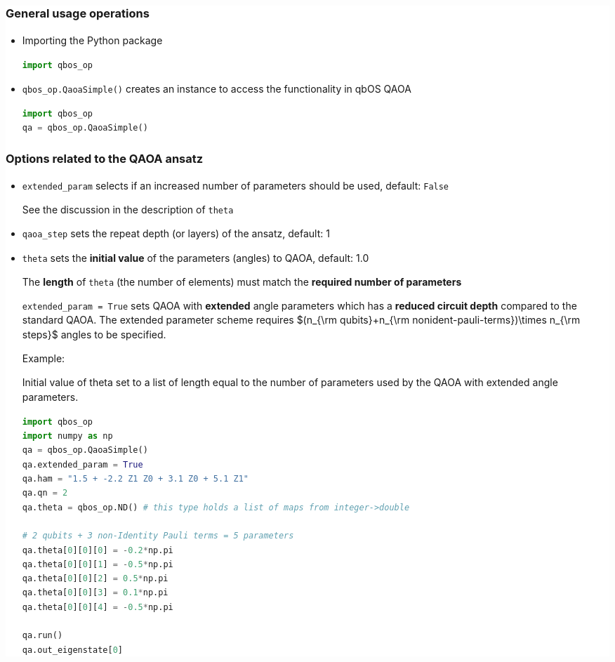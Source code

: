 ### **General usage operations**

- Importing the Python package
    
    ```python
    import qbos_op
    ```
    
- `qbos_op.QaoaSimple()` creates an instance to access the functionality in qbOS QAOA
    
    ```python
    import qbos_op
    qa = qbos_op.QaoaSimple()
    ```
    

### **Options related to the QAOA ansatz**

- `extended_param` selects if an increased number of parameters should be used, default: `False`
    
    See the discussion in the description of `theta`
    
- `qaoa_step` sets the repeat depth (or layers) of the ansatz, default: 1
- `theta` sets the **initial value** of the parameters (angles) to QAOA, default: 1.0
    
    The **length** of `theta` (the number of elements) must match the **required number of parameters**
    
    `extended_param = True` sets QAOA with **extended** angle parameters which has a **reduced circuit depth** compared to the standard QAOA. The extended parameter scheme requires $`(n_{\rm qubits}+n_{\rm nonident-pauli-terms})\times n_{\rm steps}`$ angles to be specified.
    
    Example: 
    
    Initial value of theta set to a list of length equal to the number of parameters used by the QAOA with extended angle parameters.
    
    ```python
    import qbos_op
    import numpy as np
    qa = qbos_op.QaoaSimple()
    qa.extended_param = True
    qa.ham = "1.5 + -2.2 Z1 Z0 + 3.1 Z0 + 5.1 Z1"
    qa.qn = 2
    qa.theta = qbos_op.ND() # this type holds a list of maps from integer->double
    
    # 2 qubits + 3 non-Identity Pauli terms = 5 parameters
    qa.theta[0][0][0] = -0.2*np.pi
    qa.theta[0][0][1] = -0.5*np.pi
    qa.theta[0][0][2] = 0.5*np.pi
    qa.theta[0][0][3] = 0.1*np.pi
    qa.theta[0][0][4] = -0.5*np.pi
    
    qa.run()
    qa.out_eigenstate[0]
    ```
    